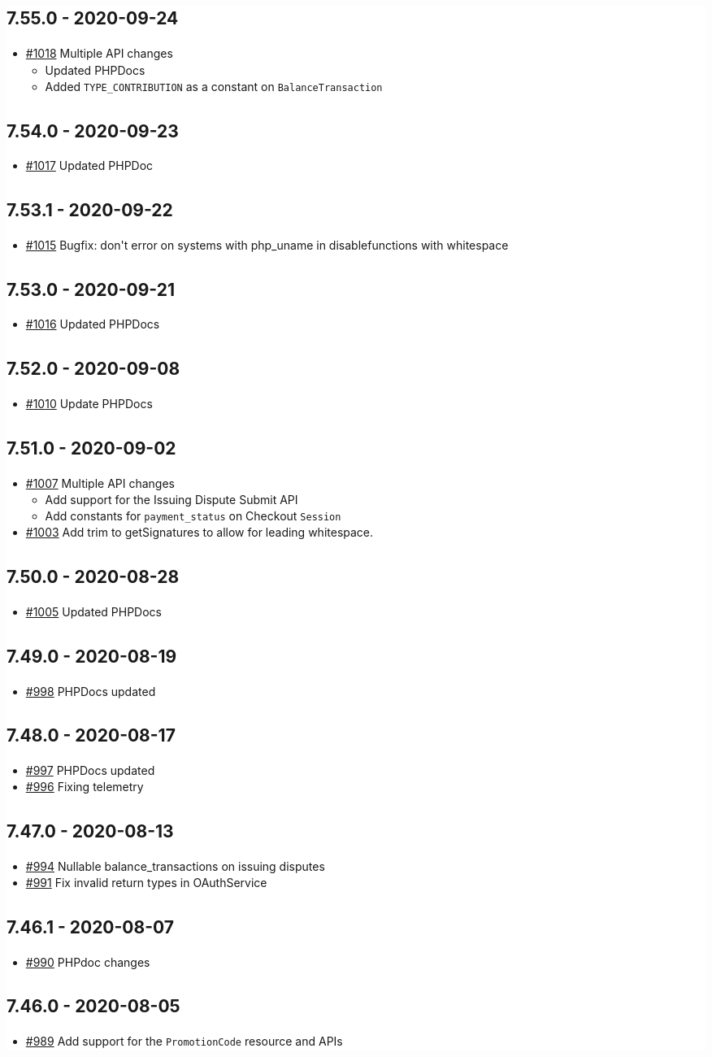 ## 7.55.0 - 2020-09-24
* [#1018](https://github.com/Paayes-php/pull/1018) Multiple API changes
  * Updated PHPDocs
  * Added `TYPE_CONTRIBUTION` as a constant on `BalanceTransaction`

## 7.54.0 - 2020-09-23
* [#1017](https://github.com/Paayes-php/pull/1017) Updated PHPDoc

## 7.53.1 - 2020-09-22
* [#1015](https://github.com/Paayes-php/pull/1015) Bugfix: don't error on systems with php_uname in disablefunctions with whitespace

## 7.53.0 - 2020-09-21
* [#1016](https://github.com/Paayes-php/pull/1016) Updated PHPDocs

## 7.52.0 - 2020-09-08
* [#1010](https://github.com/Paayes-php/pull/1010) Update PHPDocs

## 7.51.0 - 2020-09-02
* [#1007](https://github.com/Paayes-php/pull/1007) Multiple API changes
  * Add support for the Issuing Dispute Submit API
  * Add constants for `payment_status` on Checkout `Session`
* [#1003](https://github.com/Paayes-php/pull/1003) Add trim to getSignatures to allow for leading whitespace.

## 7.50.0 - 2020-08-28
* [#1005](https://github.com/Paayes-php/pull/1005) Updated PHPDocs

## 7.49.0 - 2020-08-19
* [#998](https://github.com/Paayes-php/pull/998) PHPDocs updated

## 7.48.0 - 2020-08-17
* [#997](https://github.com/Paayes-php/pull/997) PHPDocs updated
* [#996](https://github.com/Paayes-php/pull/996) Fixing telemetry

## 7.47.0 - 2020-08-13
* [#994](https://github.com/Paayes-php/pull/994) Nullable balance_transactions on issuing disputes
* [#991](https://github.com/Paayes-php/pull/991) Fix invalid return types in OAuthService

## 7.46.1 - 2020-08-07
* [#990](https://github.com/Paayes-php/pull/990) PHPdoc changes

## 7.46.0 - 2020-08-05
* [#989](https://github.com/Paayes-php/pull/989) Add support for the `PromotionCode` resource and APIs
